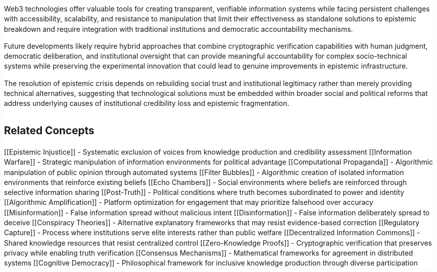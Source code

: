 Web3 technologies offer valuable tools for creating transparent, verifiable information systems while facing persistent challenges with accessibility, scalability, and resistance to manipulation that limit their effectiveness as standalone solutions to epistemic breakdown and require integration with traditional institutions and democratic accountability mechanisms.

Future developments likely require hybrid approaches that combine cryptographic verification capabilities with human judgment, democratic deliberation, and institutional oversight that can provide meaningful accountability for complex socio-technical systems while preserving the experimental innovation that could lead to genuine improvements in epistemic infrastructure.

The resolution of epistemic crisis depends on rebuilding social trust and institutional legitimacy rather than merely providing technical alternatives, suggesting that technological solutions must be embedded within broader social and political reforms that address underlying causes of institutional credibility loss and epistemic fragmentation.

## Related Concepts

[[Epistemic Injustice]] - Systematic exclusion of voices from knowledge production and credibility assessment
[[Information Warfare]] - Strategic manipulation of information environments for political advantage
[[Computational Propaganda]] - Algorithmic manipulation of public opinion through automated systems
[[Filter Bubbles]] - Algorithmic creation of isolated information environments that reinforce existing beliefs
[[Echo Chambers]] - Social environments where beliefs are reinforced through selective information sharing
[[Post-Truth]] - Political conditions where truth becomes subordinated to power and identity
[[Algorithmic Amplification]] - Platform optimization for engagement that may prioritize falsehood over accuracy
[[Misinformation]] - False information spread without malicious intent
[[Disinformation]] - False information deliberately spread to deceive
[[Conspiracy Theories]] - Alternative explanatory frameworks that may resist evidence-based correction
[[Regulatory Capture]] - Process where institutions serve elite interests rather than public welfare
[[Decentralized Information Commons]] - Shared knowledge resources that resist centralized control
[[Zero-Knowledge Proofs]] - Cryptographic verification that preserves privacy while enabling truth verification
[[Consensus Mechanisms]] - Mathematical frameworks for agreement in distributed systems
[[Cognitive Democracy]] - Philosophical framework for inclusive knowledge production through diverse participation